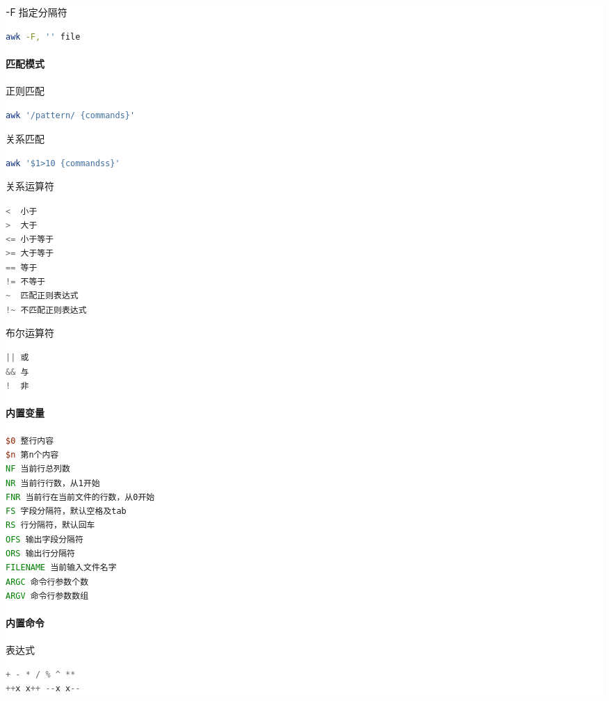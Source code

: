 -F 指定分隔符
```bash
awk -F, '' file
```

#### 匹配模式

正则匹配
```bash
awk '/pattern/ {commands}'
```

关系匹配
```bash
awk '$1>10 {commandss}'
```

关系运算符
```awk
<  小于
>  大于
<= 小于等于
>= 大于等于
== 等于
!= 不等于
~  匹配正则表达式
!~ 不匹配正则表达式
```

布尔运算符
```awk
|| 或
&& 与
!  非
```

#### 内置变量

```awk
$0 整行内容
$n 第n个内容
NF 当前行总列数
NR 当前行行数，从1开始
FNR 当前行在当前文件的行数，从0开始
FS 字段分隔符，默认空格及tab
RS 行分隔符，默认回车
OFS 输出字段分隔符
ORS 输出行分隔符
FILENAME 当前输入文件名字
ARGC 命令行参数个数
ARGV 命令行参数数组
```

#### 内置命令

表达式
```awk
+ - * / % ^ **
++x x++ --x x--
```
